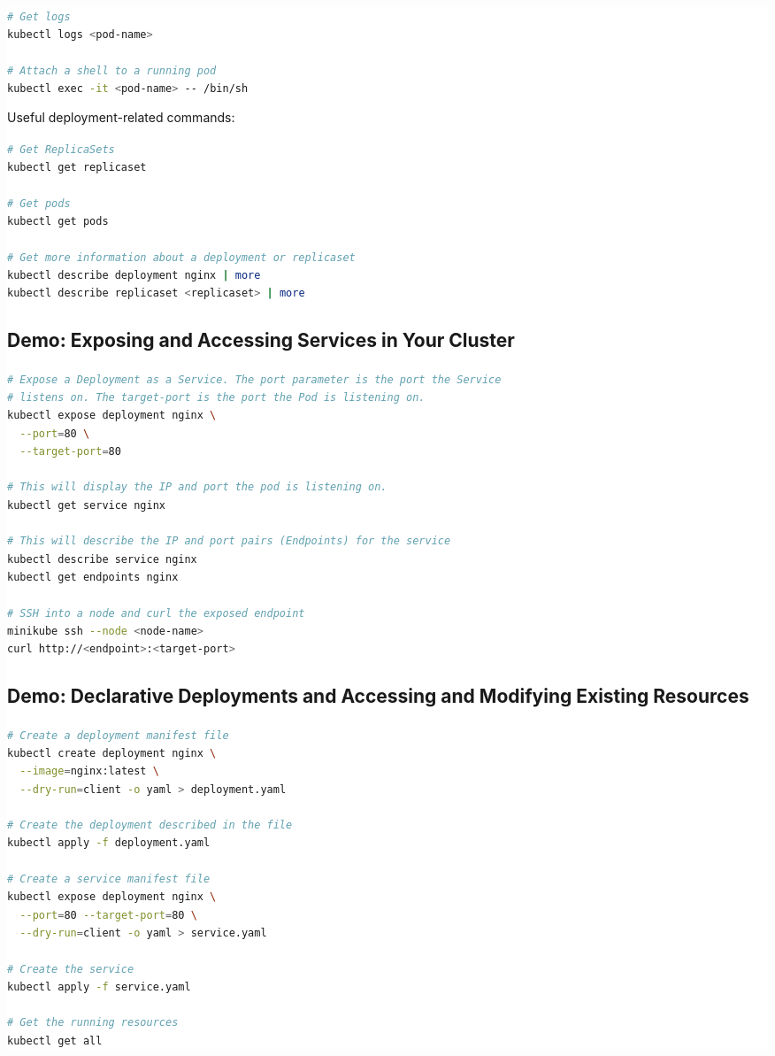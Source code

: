 ```bash
# Get logs
kubectl logs <pod-name>

# Attach a shell to a running pod
kubectl exec -it <pod-name> -- /bin/sh
```

Useful deployment-related commands:

```bash
# Get ReplicaSets
kubectl get replicaset

# Get pods
kubectl get pods

# Get more information about a deployment or replicaset
kubectl describe deployment nginx | more
kubectl describe replicaset <replicaset> | more
```

## Demo: Exposing and Accessing Services in Your Cluster

```bash
# Expose a Deployment as a Service. The port parameter is the port the Service
# listens on. The target-port is the port the Pod is listening on.
kubectl expose deployment nginx \
  --port=80 \
  --target-port=80

# This will display the IP and port the pod is listening on.
kubectl get service nginx

# This will describe the IP and port pairs (Endpoints) for the service
kubectl describe service nginx
kubectl get endpoints nginx

# SSH into a node and curl the exposed endpoint
minikube ssh --node <node-name>
curl http://<endpoint>:<target-port>
```

## Demo: Declarative Deployments and Accessing and Modifying Existing Resources

```bash
# Create a deployment manifest file
kubectl create deployment nginx \
  --image=nginx:latest \
  --dry-run=client -o yaml > deployment.yaml

# Create the deployment described in the file
kubectl apply -f deployment.yaml

# Create a service manifest file
kubectl expose deployment nginx \
  --port=80 --target-port=80 \
  --dry-run=client -o yaml > service.yaml

# Create the service
kubectl apply -f service.yaml

# Get the running resources
kubectl get all
```